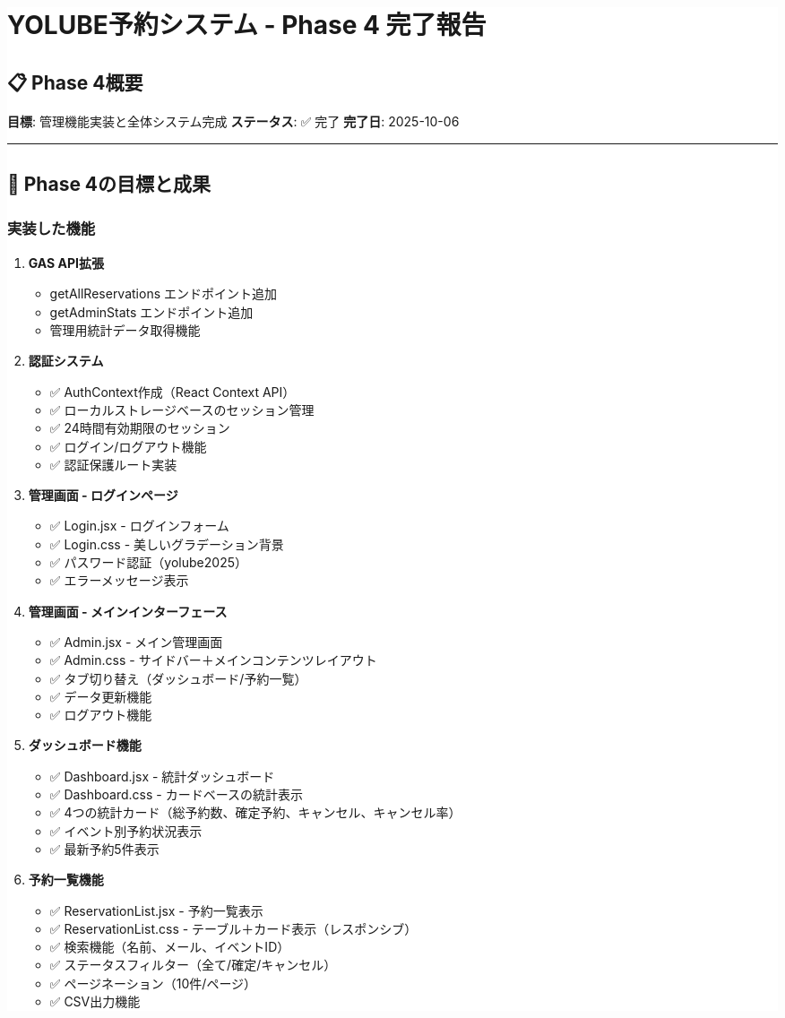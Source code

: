 # YOLUBE予約システム - Phase 4 完了報告

## 📋 Phase 4概要

**目標**: 管理機能実装と全体システム完成
**ステータス**: ✅ 完了
**完了日**: 2025-10-06

---

## 🎯 Phase 4の目標と成果

### 実装した機能

1. **GAS API拡張**
   - getAllReservations エンドポイント追加
   - getAdminStats エンドポイント追加
   - 管理用統計データ取得機能

2. **認証システム**
   - ✅ AuthContext作成（React Context API）
   - ✅ ローカルストレージベースのセッション管理
   - ✅ 24時間有効期限のセッション
   - ✅ ログイン/ログアウト機能
   - ✅ 認証保護ルート実装

3. **管理画面 - ログインページ**
   - ✅ Login.jsx - ログインフォーム
   - ✅ Login.css - 美しいグラデーション背景
   - ✅ パスワード認証（yolube2025）
   - ✅ エラーメッセージ表示

4. **管理画面 - メインインターフェース**
   - ✅ Admin.jsx - メイン管理画面
   - ✅ Admin.css - サイドバー＋メインコンテンツレイアウト
   - ✅ タブ切り替え（ダッシュボード/予約一覧）
   - ✅ データ更新機能
   - ✅ ログアウト機能

5. **ダッシュボード機能**
   - ✅ Dashboard.jsx - 統計ダッシュボード
   - ✅ Dashboard.css - カードベースの統計表示
   - ✅ 4つの統計カード（総予約数、確定予約、キャンセル、キャンセル率）
   - ✅ イベント別予約状況表示
   - ✅ 最新予約5件表示

6. **予約一覧機能**
   - ✅ ReservationList.jsx - 予約一覧表示
   - ✅ ReservationList.css - テーブル＋カード表示（レスポンシブ）
   - ✅ 検索機能（名前、メール、イベントID）
   - ✅ ステータスフィルター（全て/確定/キャンセル）
   - ✅ ページネーション（10件/ページ）
   - ✅ CSV出力機能
